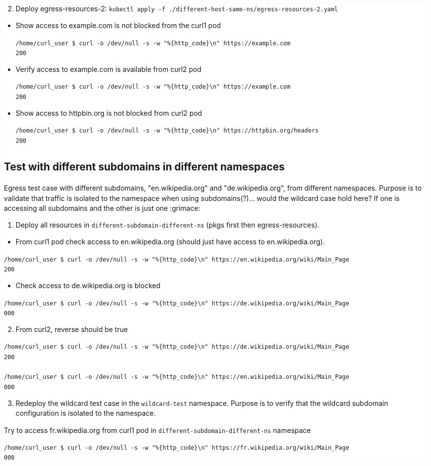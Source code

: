 2. Deploy egress-resources-2: `kubectl apply -f ./different-host-same-ns/egress-resources-2.yaml`
  * Show access to example.com is not blocked from the curl1 pod
    ```
    /home/curl_user $ curl -o /dev/null -s -w "%{http_code}\n" https://example.com
    200
    ```
  * Verify access to example.com is available from curl2 pod
    ```
    /home/curl_user $ curl -o /dev/null -s -w "%{http_code}\n" https://example.com
    200
    ```
  * Show access to httpbin.org is not blocked from curl2 pod
    ```
    /home/curl_user $ curl -o /dev/null -s -w "%{http_code}\n" https://httpbin.org/headers
    200
    ```

## Test with different subdomains in different namespaces

Egress test case with different subdomains, "en.wikipedia.org" and "de.wikipedia.org", from different namespaces. Purpose is to validate that traffic is isolated to the namespace when using subdomains(?)... would the wildcard case hold here? If one is accessing all subdomains and the other is just one :grimace:

1. Deploy all resources in `different-subdomain-different-ns` (pkgs first then egress-resources). 
  * From curl1 pod check access to en.wikipedia.org (should just have access to en.wikipedia.org).
  ```
  /home/curl_user $ curl -o /dev/null -s -w "%{http_code}\n" https://en.wikipedia.org/wiki/Main_Page
  200
  ```
  * Check access to de.wikipedia.org is blocked
  ```
  /home/curl_user $ curl -o /dev/null -s -w "%{http_code}\n" https://de.wikipedia.org/wiki/Main_Page
  000
  ```

2. From curl2, reverse should be true
  ```
  /home/curl_user $ curl -o /dev/null -s -w "%{http_code}\n" https://de.wikipedia.org/wiki/Main_Page
  200

  /home/curl_user $ curl -o /dev/null -s -w "%{http_code}\n" https://en.wikipedia.org/wiki/Main_Page
  000
  ```

3. Redeploy the wildcard test case in the `wildcard-test` namespace. Purpose is to verify that the wildcard subdomain configuration is isolated to the namespace.

  Try to access fr.wikipedia.org from curl1 pod in `different-subdomain-different-ns` namespace
  ```
  /home/curl_user $ curl -o /dev/null -s -w "%{http_code}\n" https://fr.wikipedia.org/wiki/Main_Page
  000
  ```
